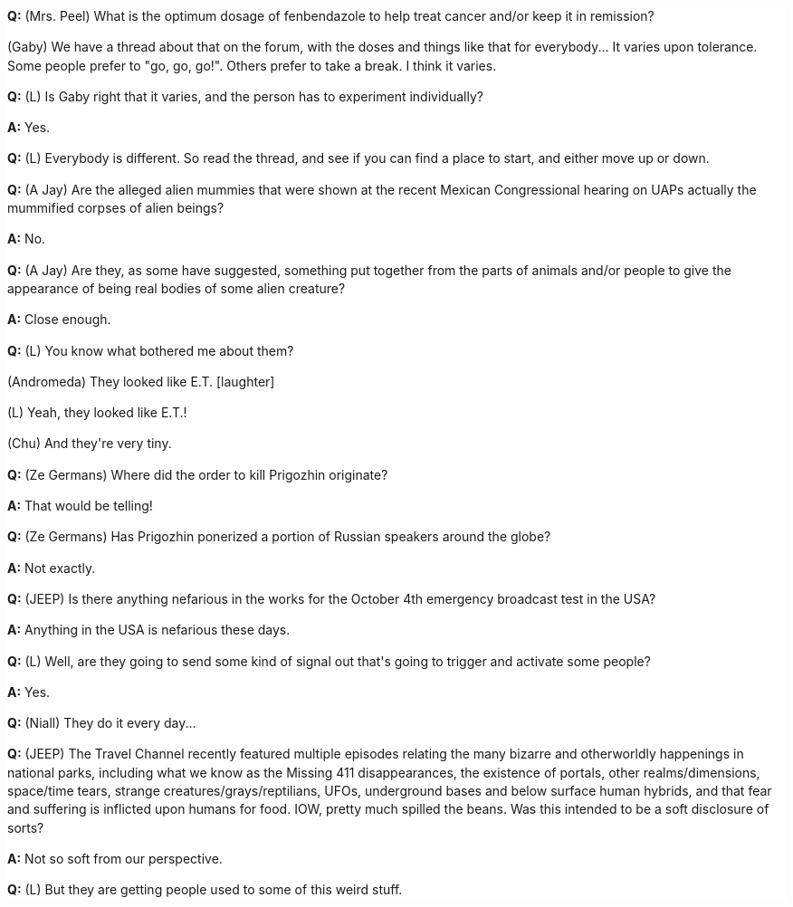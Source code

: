 **Q:** (Mrs. Peel) What is the optimum dosage of fenbendazole to help treat cancer and/or keep it in remission?

(Gaby) We have a thread about that on the forum, with the doses and things like that for everybody... It varies upon tolerance. Some people prefer to "go, go, go!". Others prefer to take a break. I think it varies.

**Q:** (L) Is Gaby right that it varies, and the person has to experiment individually?

**A:** Yes.

**Q:** (L) Everybody is different. So read the thread, and see if you can find a place to start, and either move up or down.

**Q:** (A Jay) Are the alleged alien mummies that were shown at the recent Mexican Congressional hearing on UAPs actually the mummified corpses of alien beings?

**A:** No.

**Q:** (A Jay) Are they, as some have suggested, something put together from the parts of animals and/or people to give the appearance of being real bodies of some alien creature?

**A:** Close enough.

**Q:** (L) You know what bothered me about them?

(Andromeda) They looked like E.T. \[laughter\]

(L) Yeah, they looked like E.T.!

(Chu) And they're very tiny.

**Q:** (Ze Germans) Where did the order to kill Prigozhin originate?

**A:** That would be telling!

**Q:** (Ze Germans) Has Prigozhin ponerized a portion of Russian speakers around the globe?

**A:** Not exactly.

**Q:** (JEEP) Is there anything nefarious in the works for the October 4th emergency broadcast test in the USA?

**A:** Anything in the USA is nefarious these days.

**Q:** (L) Well, are they going to send some kind of signal out that's going to trigger and activate some people?

**A:** Yes.

**Q:** (Niall) They do it every day...

**Q:** (JEEP) The Travel Channel recently featured multiple episodes relating the many bizarre and otherworldly happenings in national parks, including what we know as the Missing 411 disappearances, the existence of portals, other realms/dimensions, space/time tears, strange creatures/grays/reptilians, UFOs, underground bases and below surface human hybrids, and that fear and suffering is inflicted upon humans for food. IOW, pretty much spilled the beans. Was this intended to be a soft disclosure of sorts?

**A:** Not so soft from our perspective.

**Q:** (L) But they are getting people used to some of this weird stuff.
